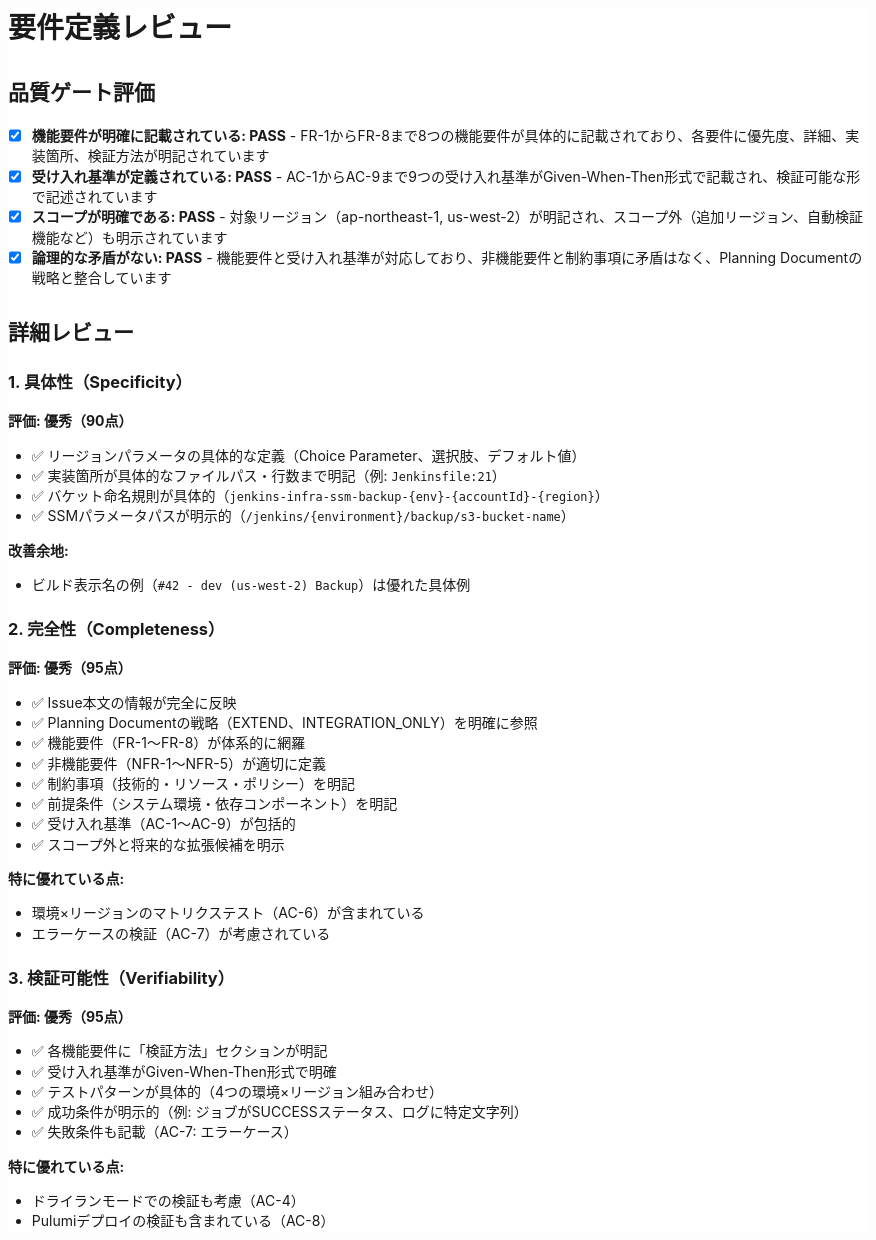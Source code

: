 # 要件定義レビュー

## 品質ゲート評価

- [x] **機能要件が明確に記載されている: PASS** - FR-1からFR-8まで8つの機能要件が具体的に記載されており、各要件に優先度、詳細、実装箇所、検証方法が明記されています
- [x] **受け入れ基準が定義されている: PASS** - AC-1からAC-9まで9つの受け入れ基準がGiven-When-Then形式で記載され、検証可能な形で記述されています
- [x] **スコープが明確である: PASS** - 対象リージョン（ap-northeast-1, us-west-2）が明記され、スコープ外（追加リージョン、自動検証機能など）も明示されています
- [x] **論理的な矛盾がない: PASS** - 機能要件と受け入れ基準が対応しており、非機能要件と制約事項に矛盾はなく、Planning Documentの戦略と整合しています

## 詳細レビュー

### 1. 具体性（Specificity）

**評価: 優秀（90点）**

- ✅ リージョンパラメータの具体的な定義（Choice Parameter、選択肢、デフォルト値）
- ✅ 実装箇所が具体的なファイルパス・行数まで明記（例: `Jenkinsfile:21`）
- ✅ バケット命名規則が具体的（`jenkins-infra-ssm-backup-{env}-{accountId}-{region}`）
- ✅ SSMパラメータパスが明示的（`/jenkins/{environment}/backup/s3-bucket-name`）

**改善余地:**
- ビルド表示名の例（`#42 - dev (us-west-2) Backup`）は優れた具体例

### 2. 完全性（Completeness）

**評価: 優秀（95点）**

- ✅ Issue本文の情報が完全に反映
- ✅ Planning Documentの戦略（EXTEND、INTEGRATION_ONLY）を明確に参照
- ✅ 機能要件（FR-1～FR-8）が体系的に網羅
- ✅ 非機能要件（NFR-1～NFR-5）が適切に定義
- ✅ 制約事項（技術的・リソース・ポリシー）を明記
- ✅ 前提条件（システム環境・依存コンポーネント）を明記
- ✅ 受け入れ基準（AC-1～AC-9）が包括的
- ✅ スコープ外と将来的な拡張候補を明示

**特に優れている点:**
- 環境×リージョンのマトリクステスト（AC-6）が含まれている
- エラーケースの検証（AC-7）が考慮されている

### 3. 検証可能性（Verifiability）

**評価: 優秀（95点）**

- ✅ 各機能要件に「検証方法」セクションが明記
- ✅ 受け入れ基準がGiven-When-Then形式で明確
- ✅ テストパターンが具体的（4つの環境×リージョン組み合わせ）
- ✅ 成功条件が明示的（例: ジョブがSUCCESSステータス、ログに特定文字列）
- ✅ 失敗条件も記載（AC-7: エラーケース）

**特に優れている点:**
- ドライランモードでの検証も考慮（AC-4）
- Pulumiデプロイの検証も含まれている（AC-8）
